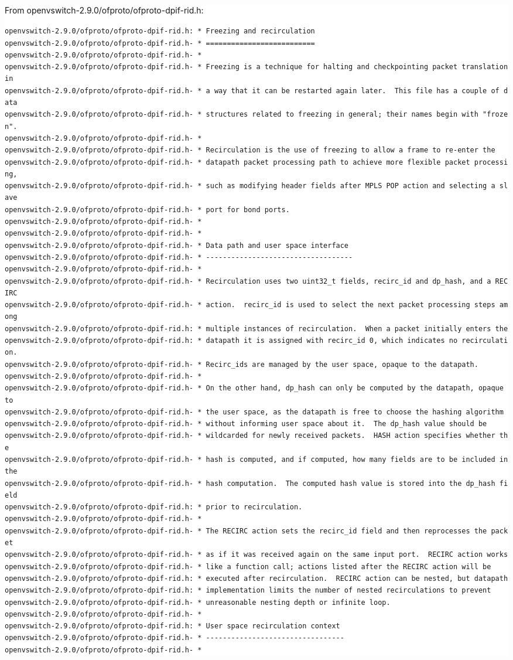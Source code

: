 From openvswitch-2.9.0/ofproto/ofproto-dpif-rid.h:
~~~
openvswitch-2.9.0/ofproto/ofproto-dpif-rid.h: * Freezing and recirculation
openvswitch-2.9.0/ofproto/ofproto-dpif-rid.h- * ==========================
openvswitch-2.9.0/ofproto/ofproto-dpif-rid.h- *
openvswitch-2.9.0/ofproto/ofproto-dpif-rid.h- * Freezing is a technique for halting and checkpointing packet translation in
openvswitch-2.9.0/ofproto/ofproto-dpif-rid.h- * a way that it can be restarted again later.  This file has a couple of data
openvswitch-2.9.0/ofproto/ofproto-dpif-rid.h- * structures related to freezing in general; their names begin with "frozen".
openvswitch-2.9.0/ofproto/ofproto-dpif-rid.h- *
openvswitch-2.9.0/ofproto/ofproto-dpif-rid.h- * Recirculation is the use of freezing to allow a frame to re-enter the
openvswitch-2.9.0/ofproto/ofproto-dpif-rid.h- * datapath packet processing path to achieve more flexible packet processing,
openvswitch-2.9.0/ofproto/ofproto-dpif-rid.h- * such as modifying header fields after MPLS POP action and selecting a slave
openvswitch-2.9.0/ofproto/ofproto-dpif-rid.h- * port for bond ports.
openvswitch-2.9.0/ofproto/ofproto-dpif-rid.h- *
openvswitch-2.9.0/ofproto/ofproto-dpif-rid.h- *
openvswitch-2.9.0/ofproto/ofproto-dpif-rid.h- * Data path and user space interface
openvswitch-2.9.0/ofproto/ofproto-dpif-rid.h- * -----------------------------------
openvswitch-2.9.0/ofproto/ofproto-dpif-rid.h- *
openvswitch-2.9.0/ofproto/ofproto-dpif-rid.h- * Recirculation uses two uint32_t fields, recirc_id and dp_hash, and a RECIRC
openvswitch-2.9.0/ofproto/ofproto-dpif-rid.h- * action.  recirc_id is used to select the next packet processing steps among
openvswitch-2.9.0/ofproto/ofproto-dpif-rid.h: * multiple instances of recirculation.  When a packet initially enters the
openvswitch-2.9.0/ofproto/ofproto-dpif-rid.h: * datapath it is assigned with recirc_id 0, which indicates no recirculation.
openvswitch-2.9.0/ofproto/ofproto-dpif-rid.h- * Recirc_ids are managed by the user space, opaque to the datapath.
openvswitch-2.9.0/ofproto/ofproto-dpif-rid.h- *
openvswitch-2.9.0/ofproto/ofproto-dpif-rid.h- * On the other hand, dp_hash can only be computed by the datapath, opaque to
openvswitch-2.9.0/ofproto/ofproto-dpif-rid.h- * the user space, as the datapath is free to choose the hashing algorithm
openvswitch-2.9.0/ofproto/ofproto-dpif-rid.h- * without informing user space about it.  The dp_hash value should be
openvswitch-2.9.0/ofproto/ofproto-dpif-rid.h- * wildcarded for newly received packets.  HASH action specifies whether the
openvswitch-2.9.0/ofproto/ofproto-dpif-rid.h- * hash is computed, and if computed, how many fields are to be included in the
openvswitch-2.9.0/ofproto/ofproto-dpif-rid.h- * hash computation.  The computed hash value is stored into the dp_hash field
openvswitch-2.9.0/ofproto/ofproto-dpif-rid.h: * prior to recirculation.
openvswitch-2.9.0/ofproto/ofproto-dpif-rid.h- *
openvswitch-2.9.0/ofproto/ofproto-dpif-rid.h- * The RECIRC action sets the recirc_id field and then reprocesses the packet
openvswitch-2.9.0/ofproto/ofproto-dpif-rid.h- * as if it was received again on the same input port.  RECIRC action works
openvswitch-2.9.0/ofproto/ofproto-dpif-rid.h- * like a function call; actions listed after the RECIRC action will be
openvswitch-2.9.0/ofproto/ofproto-dpif-rid.h: * executed after recirculation.  RECIRC action can be nested, but datapath
openvswitch-2.9.0/ofproto/ofproto-dpif-rid.h: * implementation limits the number of nested recirculations to prevent
openvswitch-2.9.0/ofproto/ofproto-dpif-rid.h- * unreasonable nesting depth or infinite loop.
openvswitch-2.9.0/ofproto/ofproto-dpif-rid.h- *
openvswitch-2.9.0/ofproto/ofproto-dpif-rid.h: * User space recirculation context
openvswitch-2.9.0/ofproto/ofproto-dpif-rid.h- * ---------------------------------
openvswitch-2.9.0/ofproto/ofproto-dpif-rid.h- *
~~~